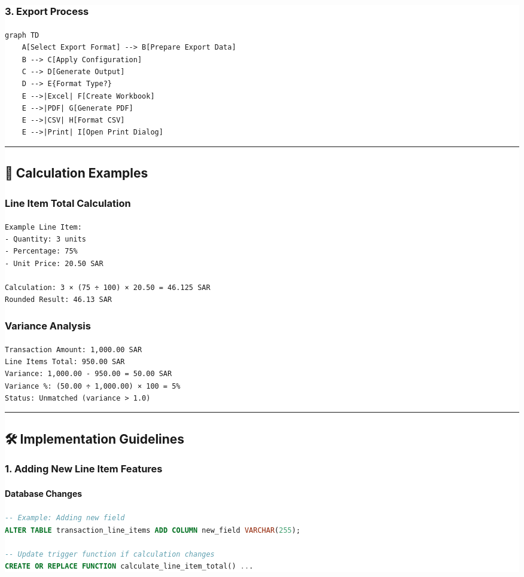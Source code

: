 ### **3. Export Process**
```mermaid
graph TD
    A[Select Export Format] --> B[Prepare Export Data]
    B --> C[Apply Configuration]
    C --> D[Generate Output]
    D --> E{Format Type?}
    E -->|Excel| F[Create Workbook]
    E -->|PDF| G[Generate PDF]
    E -->|CSV| H[Format CSV]
    E -->|Print| I[Open Print Dialog]
```

---

## 🧮 Calculation Examples

### **Line Item Total Calculation**
```
Example Line Item:
- Quantity: 3 units
- Percentage: 75%
- Unit Price: 20.50 SAR

Calculation: 3 × (75 ÷ 100) × 20.50 = 46.125 SAR
Rounded Result: 46.13 SAR
```

### **Variance Analysis**
```
Transaction Amount: 1,000.00 SAR
Line Items Total: 950.00 SAR
Variance: 1,000.00 - 950.00 = 50.00 SAR
Variance %: (50.00 ÷ 1,000.00) × 100 = 5%
Status: Unmatched (variance > 1.0)
```

---

## 🛠️ Implementation Guidelines

### **1. Adding New Line Item Features**

#### **Database Changes**
```sql
-- Example: Adding new field
ALTER TABLE transaction_line_items ADD COLUMN new_field VARCHAR(255);

-- Update trigger function if calculation changes
CREATE OR REPLACE FUNCTION calculate_line_item_total() ...
```
